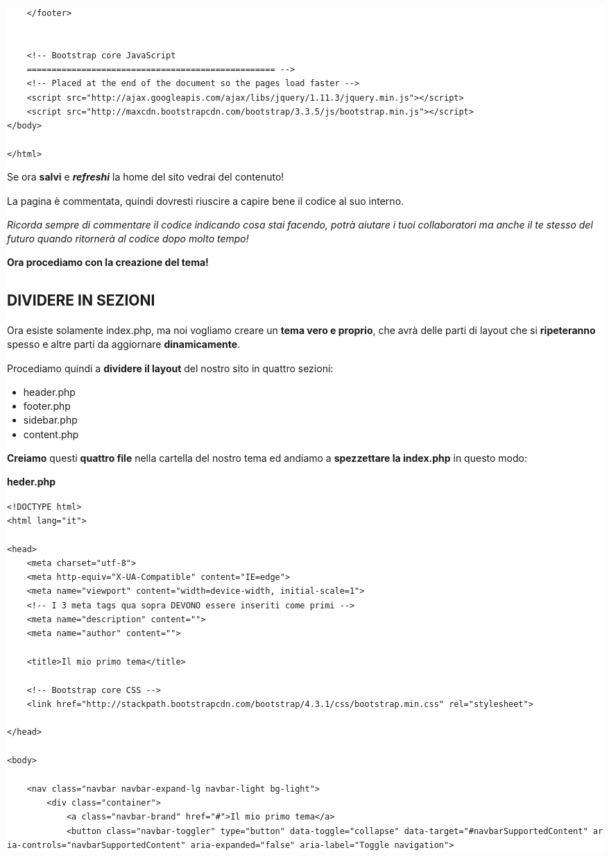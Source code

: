 ```
    </footer>


    <!-- Bootstrap core JavaScript
    ================================================== -->
    <!-- Placed at the end of the document so the pages load faster -->
    <script src="http://ajax.googleapis.com/ajax/libs/jquery/1.11.3/jquery.min.js"></script>
    <script src="http://maxcdn.bootstrapcdn.com/bootstrap/3.3.5/js/bootstrap.min.js"></script>
</body>

</html>
```

Se ora **salvi** e **_refreshi_** la home del sito vedrai del contenuto!

La pagina è commentata, quindi dovresti riuscire a capire bene il codice al suo interno.

_Ricorda sempre di commentare il codice indicando cosa stai facendo, potrà aiutare i tuoi collaboratori ma anche il te stesso del futuro quando ritornerà al codice dopo molto tempo!_

**Ora procediamo con la creazione del tema!**

## DIVIDERE IN SEZIONI

Ora esiste solamente index.php, ma noi vogliamo creare un **tema vero e proprio**, che avrà delle parti di layout che si **ripeteranno** spesso e altre parti da aggiornare **dinamicamente**.

Procediamo quindi a **dividere il layout** del nostro sito in quattro sezioni:

- header.php
- footer.php
- sidebar.php
- content.php

**Creiamo** questi **quattro file** nella cartella del nostro tema ed andiamo a **spezzettare la index.php** in questo modo:

**heder.php**

```
<!DOCTYPE html>
<html lang="it">

<head>
    <meta charset="utf-8">
    <meta http-equiv="X-UA-Compatible" content="IE=edge">
    <meta name="viewport" content="width=device-width, initial-scale=1">
    <!-- I 3 meta tags qua sopra DEVONO essere inseriti come primi -->
    <meta name="description" content="">
    <meta name="author" content="">

    <title>Il mio primo tema</title>

    <!-- Bootstrap core CSS -->
    <link href="http://stackpath.bootstrapcdn.com/bootstrap/4.3.1/css/bootstrap.min.css" rel="stylesheet">

</head>

<body>

    <nav class="navbar navbar-expand-lg navbar-light bg-light">
        <div class="container">
            <a class="navbar-brand" href="#">Il mio primo tema</a>
            <button class="navbar-toggler" type="button" data-toggle="collapse" data-target="#navbarSupportedContent" aria-controls="navbarSupportedContent" aria-expanded="false" aria-label="Toggle navigation">
```